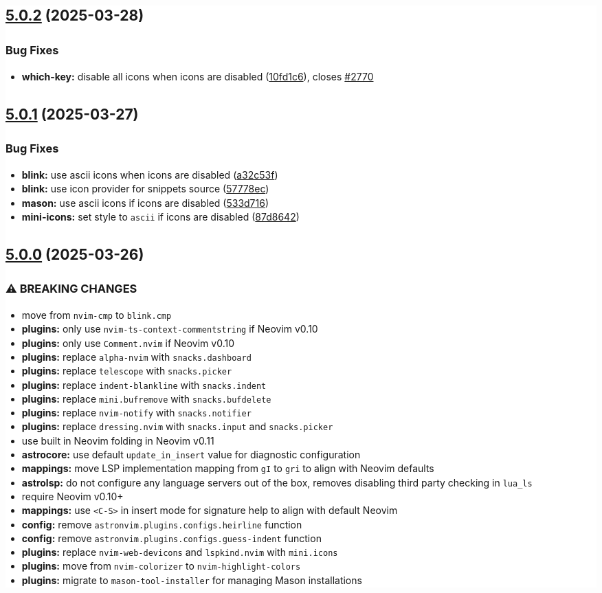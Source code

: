 ## [5.0.2](https://github.com/AstroNvim/AstroNvim/compare/v5.0.1...v5.0.2) (2025-03-28)


### Bug Fixes

* **which-key:** disable all icons when icons are disabled ([10fd1c6](https://github.com/AstroNvim/AstroNvim/commit/10fd1c6d07e1ef1142ab33ff262b2c8abbbcc9c2)), closes [#2770](https://github.com/AstroNvim/AstroNvim/issues/2770)

## [5.0.1](https://github.com/AstroNvim/AstroNvim/compare/v5.0.0...v5.0.1) (2025-03-27)


### Bug Fixes

* **blink:** use ascii icons when icons are disabled ([a32c53f](https://github.com/AstroNvim/AstroNvim/commit/a32c53fe57fa15342cfe09dba7e1696d7ffb16ee))
* **blink:** use icon provider for snippets source ([57778ec](https://github.com/AstroNvim/AstroNvim/commit/57778ecc8e67bf31126fe24a56750562ad6312a8))
* **mason:** use ascii icons if icons are disabled ([533d716](https://github.com/AstroNvim/AstroNvim/commit/533d7166593d42886ca2e05f0997299472ac160a))
* **mini-icons:** set style to `ascii` if icons are disabled ([87d8642](https://github.com/AstroNvim/AstroNvim/commit/87d86425ed6f7a8aa831b3ef4a9fdb621d367492))

## [5.0.0](https://github.com/AstroNvim/AstroNvim/compare/v4.32.3...v5.0.0) (2025-03-26)


### ⚠ BREAKING CHANGES

* move from `nvim-cmp` to `blink.cmp`
* **plugins:** only use `nvim-ts-context-commentstring` if Neovim v0.10
* **plugins:** only use `Comment.nvim` if Neovim v0.10
* **plugins:** replace `alpha-nvim` with `snacks.dashboard`
* **plugins:** replace `telescope` with `snacks.picker`
* **plugins:** replace `indent-blankline` with `snacks.indent`
* **plugins:** replace `mini.bufremove` with `snacks.bufdelete`
* **plugins:** replace `nvim-notify` with `snacks.notifier`
* **plugins:** replace `dressing.nvim` with `snacks.input` and `snacks.picker`
* use built in Neovim folding in Neovim v0.11
* **astrocore:** use default `update_in_insert` value for diagnostic configuration
* **mappings:** move LSP implementation mapping from `gI` to `gri` to align with Neovim defaults
* **astrolsp:** do not configure any language servers out of the box, removes disabling third party checking in `lua_ls`
* require Neovim v0.10+
* **mappings:** use `<C-S>` in insert mode for signature help to align with default Neovim
* **config:** remove `astronvim.plugins.configs.heirline` function
* **config:** remove `astronvim.plugins.configs.guess-indent` function
* **plugins:** replace `nvim-web-devicons` and `lspkind.nvim` with `mini.icons`
* **plugins:** move from `nvim-colorizer` to `nvim-highlight-colors`
* **plugins:** migrate to `mason-tool-installer` for managing Mason installations
